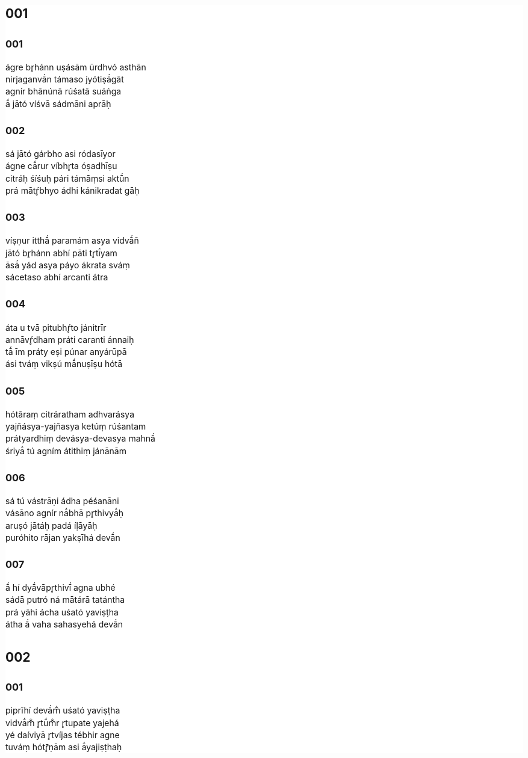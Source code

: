 ## 001
### 001
ágre br̥hánn uṣásām ūrdhvó asthān  
nirjaganvā́n támaso jyótiṣā́gāt  
agnír bhānúnā rúśatā suáṅga  
ā́ jātó víśvā sádmāni aprāḥ  

### 002
sá jātó gárbho asi ródasīyor  
ágne cā́rur víbhr̥ta óṣadhīṣu  
citráḥ śíśuḥ pári támāṃsi aktū́n  
prá mātŕ̥bhyo ádhi kánikradat gāḥ  

### 003
víṣṇur itthā́ paramám asya vidvā́ñ  
jātó br̥hánn abhí pāti tr̥tī́yam  
āsā́ yád asya páyo ákrata sváṃ  
sácetaso abhí arcanti átra  

### 004
áta u tvā pitubhŕ̥to jánitrīr  
annāvŕ̥dham práti caranti ánnaiḥ  
tā́ īm práty eṣi púnar anyárūpā  
ási tváṃ vikṣú mā́nuṣīṣu hótā  

### 005
hótāraṃ citráratham adhvarásya  
yajñásya-yajñasya ketúṃ rúśantam  
prátyardhiṃ devásya-devasya mahnā́  
śriyā́ tú agním átithiṃ jánānām  

### 006
sá tú vástrāṇi ádha péśanāni  
vásāno agnír nā́bhā pr̥thivyā́ḥ  
aruṣó jātáḥ padá íḷāyāḥ  
puróhito rājan yakṣīhá devā́n  

### 007
ā́ hí dyā́vāpr̥thivī́ agna ubhé  
sádā putró ná mātárā tatántha  
prá yāhi ácha uśató yaviṣṭha  
átha ā́ vaha sahasyehá devā́n  

## 002
### 001
piprīhí devā́m̐ uśató yaviṣṭha  
vidvā́m̐ r̥tū́m̐r r̥tupate yajehá  
yé daíviyā r̥tvíjas tébhir agne  
tuváṃ hótr̥̄ṇām asi ā́yajiṣṭhaḥ  
